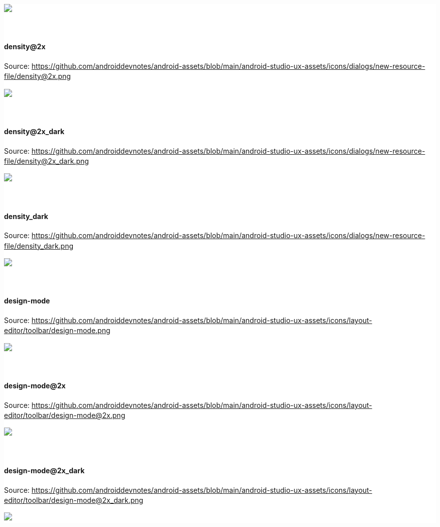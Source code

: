 ![](https://github.com/androiddevnotes/android-assets/blob/main/android-studio-ux-assets/icons/dialogs/new-resource-file/density.png)

<br>

#### density@2x

Source: https://github.com/androiddevnotes/android-assets/blob/main/android-studio-ux-assets/icons/dialogs/new-resource-file/density@2x.png

![](https://github.com/androiddevnotes/android-assets/blob/main/android-studio-ux-assets/icons/dialogs/new-resource-file/density@2x.png)

<br>

#### density@2x_dark

Source: https://github.com/androiddevnotes/android-assets/blob/main/android-studio-ux-assets/icons/dialogs/new-resource-file/density@2x_dark.png

![](https://github.com/androiddevnotes/android-assets/blob/main/android-studio-ux-assets/icons/dialogs/new-resource-file/density@2x_dark.png)

<br>

#### density_dark

Source: https://github.com/androiddevnotes/android-assets/blob/main/android-studio-ux-assets/icons/dialogs/new-resource-file/density_dark.png

![](https://github.com/androiddevnotes/android-assets/blob/main/android-studio-ux-assets/icons/dialogs/new-resource-file/density_dark.png)

<br>

#### design-mode

Source: https://github.com/androiddevnotes/android-assets/blob/main/android-studio-ux-assets/icons/layout-editor/toolbar/design-mode.png

![](https://github.com/androiddevnotes/android-assets/blob/main/android-studio-ux-assets/icons/layout-editor/toolbar/design-mode.png)

<br>

#### design-mode@2x

Source: https://github.com/androiddevnotes/android-assets/blob/main/android-studio-ux-assets/icons/layout-editor/toolbar/design-mode@2x.png

![](https://github.com/androiddevnotes/android-assets/blob/main/android-studio-ux-assets/icons/layout-editor/toolbar/design-mode@2x.png)

<br>

#### design-mode@2x_dark

Source: https://github.com/androiddevnotes/android-assets/blob/main/android-studio-ux-assets/icons/layout-editor/toolbar/design-mode@2x_dark.png

![](https://github.com/androiddevnotes/android-assets/blob/main/android-studio-ux-assets/icons/layout-editor/toolbar/design-mode@2x_dark.png)

